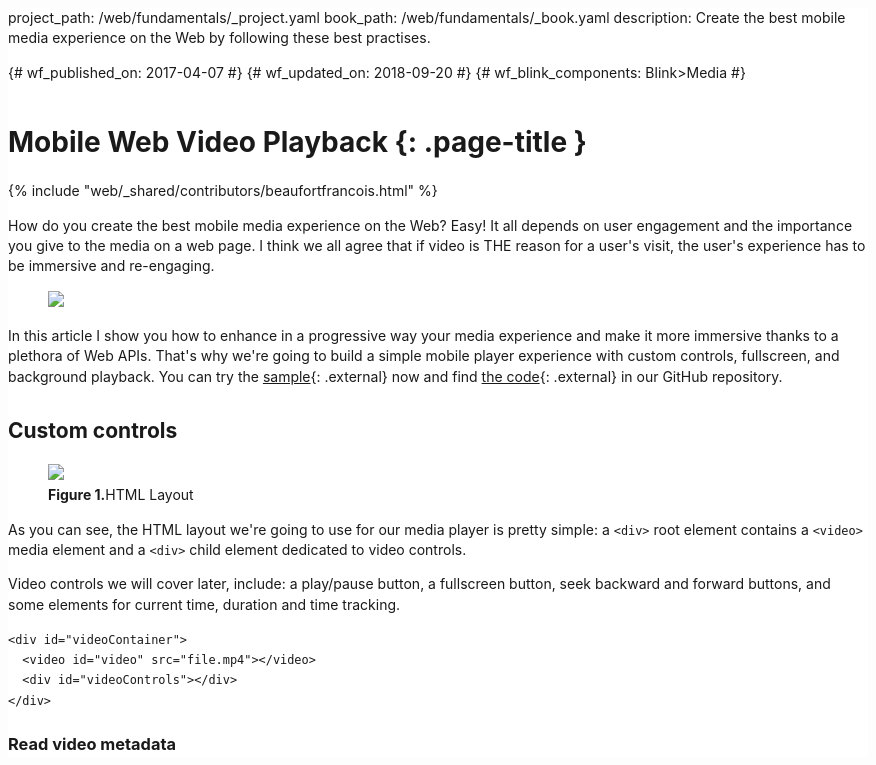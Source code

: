 project_path: /web/fundamentals/_project.yaml book_path: /web/fundamentals/_book.yaml description: Create the best mobile media experience on the Web by following these best practises.

{# wf_published_on: 2017-04-07 #} {# wf_updated_on: 2018-09-20 #} {# wf_blink_components: Blink>Media #}

# Mobile Web Video Playback {: .page-title }

{% include "web/_shared/contributors/beaufortfrancois.html" %}

How do you create the best mobile media experience on the Web? Easy! It all depends on user engagement and the importance you give to the media on a web page. I think we all agree that if video is THE reason for a user's visit, the user's experience has to be immersive and re-engaging.

<figure>
  <img src="/web/fundamentals/media/images/mobile-web-video-playback-hero.png">
</figure>

In this article I show you how to enhance in a progressive way your media experience and make it more immersive thanks to a plethora of Web APIs. That's why we're going to build a simple mobile player experience with custom controls, fullscreen, and background playback. You can try the [sample](https://googlesamples.github.io/web-fundamentals/fundamentals/media/mobile-web-video-playback.html){: .external} now and find [the code](https://github.com/googlesamples/web-fundamentals/tree/gh-pages/fundamentals/media/mobile-web-video-playback.html){: .external} in our GitHub repository.

## Custom controls

<div class="attempt-right">
  <figure>
    <img src="/web/fundamentals/media/images/html-layout.jpg">
    <figcaption>
      <b>Figure 1.</b>HTML Layout
    </figcaption>
  </figure>
</div>

As you can see, the HTML layout we're going to use for our media player is pretty simple: a `<div>` root element contains a `<video>` media element and a `<div>` child element dedicated to video controls.

Video controls we will cover later, include: a play/pause button, a fullscreen button, seek backward and forward buttons, and some elements for current time, duration and time tracking.

<div class="clearfix"></div>

    <div id="videoContainer">
      <video id="video" src="file.mp4"></video>
      <div id="videoControls"></div>
    </div>
    

### Read video metadata
